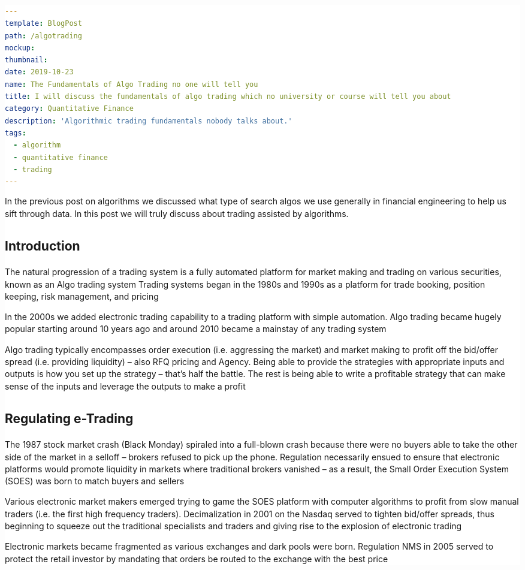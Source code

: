 ```yaml
---
template: BlogPost
path: /algotrading
mockup: 
thumbnail:
date: 2019-10-23
name: The Fundamentals of Algo Trading no one will tell you
title: I will discuss the fundamentals of algo trading which no university or course will tell you about 
category: Quantitative Finance
description: 'Algorithmic trading fundamentals nobody talks about.'
tags:
  - algorithm 
  - quantitative finance
  - trading
---
```


In the previous post on algorithms we discussed what type of search algos we use generally in financial engineering to help us sift through data. In this post we will truly discuss about trading assisted by algorithms.

## Introduction

The natural progression of a trading system is a fully automated platform for market making and trading on various securities, known as an Algo trading system Trading systems began in the 1980s and 1990s as a platform for trade booking, position keeping, risk management, and pricing

In the 2000s we added electronic trading capability to a trading platform with simple automation. Algo trading became hugely popular starting around 10 years ago and around 2010 became a mainstay of any trading system

Algo trading typically encompasses order execution (i.e. aggressing the market) and market making to profit off the bid/offer spread (i.e. providing liquidity) – also RFQ pricing and Agency. Being able to provide the strategies with appropriate inputs and outputs is how you set up the strategy – that’s half the battle. The rest is being able to write a profitable strategy that can make sense of the inputs and leverage the outputs to make a profit

## Regulating e-Trading

The 1987 stock market crash (Black Monday) spiraled into a full-blown crash because there were no buyers able to take the other side of the market in a selloff – brokers refused to pick up the phone. Regulation necessarily ensued to ensure that electronic platforms would promote liquidity in markets where traditional brokers vanished – as a result, the Small Order Execution System (SOES) was born to match buyers and sellers

Various electronic market makers emerged trying to game the SOES platform with computer algorithms to profit from slow manual traders (i.e. the first high frequency traders). Decimalization in 2001 on the Nasdaq served to tighten bid/offer spreads, thus beginning to squeeze out the traditional specialists and traders and giving rise to the explosion of electronic trading

Electronic markets became fragmented as various exchanges and dark pools were born. Regulation NMS in 2005 served to protect the retail investor by mandating that orders be routed to the exchange with the best price
